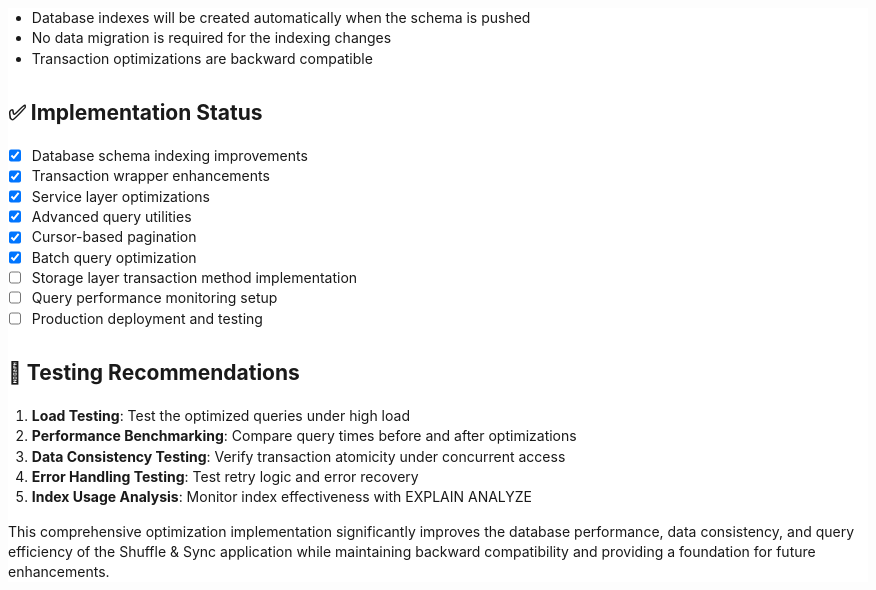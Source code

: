 - Database indexes will be created automatically when the schema is pushed
- No data migration is required for the indexing changes
- Transaction optimizations are backward compatible

## ✅ Implementation Status

- [x] Database schema indexing improvements
- [x] Transaction wrapper enhancements
- [x] Service layer optimizations
- [x] Advanced query utilities
- [x] Cursor-based pagination
- [x] Batch query optimization
- [ ] Storage layer transaction method implementation
- [ ] Query performance monitoring setup
- [ ] Production deployment and testing

## 🧪 Testing Recommendations

1. **Load Testing**: Test the optimized queries under high load
2. **Performance Benchmarking**: Compare query times before and after optimizations
3. **Data Consistency Testing**: Verify transaction atomicity under concurrent access
4. **Error Handling Testing**: Test retry logic and error recovery
5. **Index Usage Analysis**: Monitor index effectiveness with EXPLAIN ANALYZE

This comprehensive optimization implementation significantly improves the database performance, data consistency, and query efficiency of the Shuffle & Sync application while maintaining backward compatibility and providing a foundation for future enhancements.
